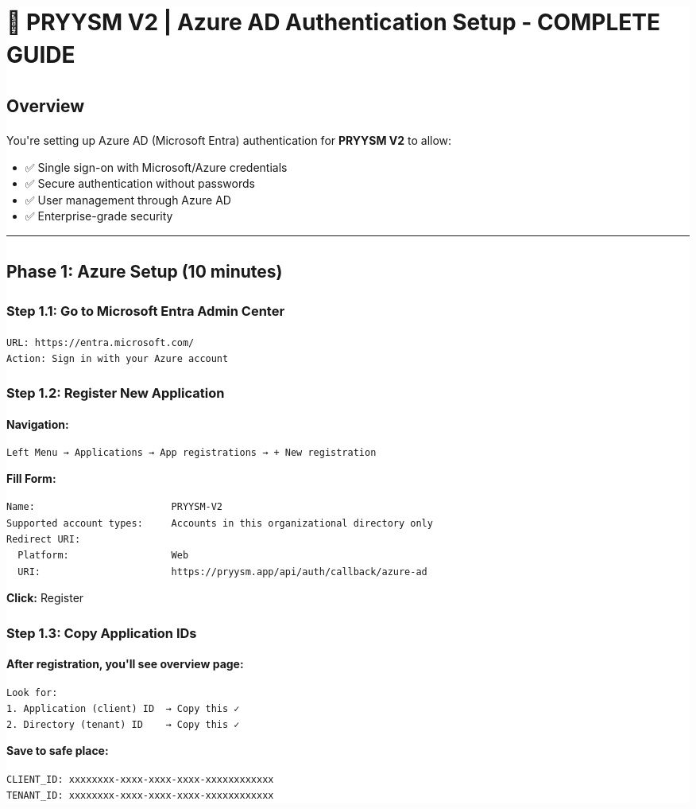 # 🔐 PRYYSM V2 | Azure AD Authentication Setup - COMPLETE GUIDE

## Overview

You're setting up Azure AD (Microsoft Entra) authentication for **PRYYSM V2** to allow:
- ✅ Single sign-on with Microsoft/Azure credentials
- ✅ Secure authentication without passwords
- ✅ User management through Azure AD
- ✅ Enterprise-grade security

---

## Phase 1: Azure Setup (10 minutes)

### Step 1.1: Go to Microsoft Entra Admin Center

```
URL: https://entra.microsoft.com/
Action: Sign in with your Azure account
```

### Step 1.2: Register New Application

**Navigation:**
```
Left Menu → Applications → App registrations → + New registration
```

**Fill Form:**
```
Name:                        PRYYSM-V2
Supported account types:     Accounts in this organizational directory only
Redirect URI:
  Platform:                  Web
  URI:                       https://pryysm.app/api/auth/callback/azure-ad
```

**Click:** Register

### Step 1.3: Copy Application IDs

**After registration, you'll see overview page:**

```
Look for:
1. Application (client) ID  → Copy this ✓
2. Directory (tenant) ID    → Copy this ✓
```

**Save to safe place:**
```
CLIENT_ID: xxxxxxxx-xxxx-xxxx-xxxx-xxxxxxxxxxxx
TENANT_ID: xxxxxxxx-xxxx-xxxx-xxxx-xxxxxxxxxxxx
```
